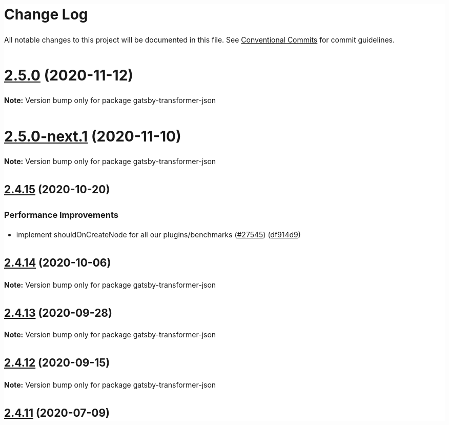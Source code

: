 # Change Log

All notable changes to this project will be documented in this file.
See [Conventional Commits](https://conventionalcommits.org) for commit guidelines.

# [2.5.0](https://github.com/gatsbyjs/gatsby/compare/gatsby-transformer-json@2.5.0-next.1...gatsby-transformer-json@2.5.0) (2020-11-12)

**Note:** Version bump only for package gatsby-transformer-json

# [2.5.0-next.1](https://github.com/gatsbyjs/gatsby/compare/gatsby-transformer-json@2.5.0-next.0...gatsby-transformer-json@2.5.0-next.1) (2020-11-10)

**Note:** Version bump only for package gatsby-transformer-json

## [2.4.15](https://github.com/gatsbyjs/gatsby/compare/gatsby-transformer-json@2.4.14...gatsby-transformer-json@2.4.15) (2020-10-20)

### Performance Improvements

- implement shouldOnCreateNode for all our plugins/benchmarks ([#27545](https://github.com/gatsbyjs/gatsby/issues/27545)) ([df914d9](https://github.com/gatsbyjs/gatsby/commit/df914d94a7c47c6082b6f165eb44dc6e15e12c7d))

## [2.4.14](https://github.com/gatsbyjs/gatsby/compare/gatsby-transformer-json@2.4.13...gatsby-transformer-json@2.4.14) (2020-10-06)

**Note:** Version bump only for package gatsby-transformer-json

## [2.4.13](https://github.com/gatsbyjs/gatsby/compare/gatsby-transformer-json@2.4.12...gatsby-transformer-json@2.4.13) (2020-09-28)

**Note:** Version bump only for package gatsby-transformer-json

## [2.4.12](https://github.com/gatsbyjs/gatsby/compare/gatsby-transformer-json@2.4.11...gatsby-transformer-json@2.4.12) (2020-09-15)

**Note:** Version bump only for package gatsby-transformer-json

## [2.4.11](https://github.com/gatsbyjs/gatsby/compare/gatsby-transformer-json@2.4.10...gatsby-transformer-json@2.4.11) (2020-07-09)
